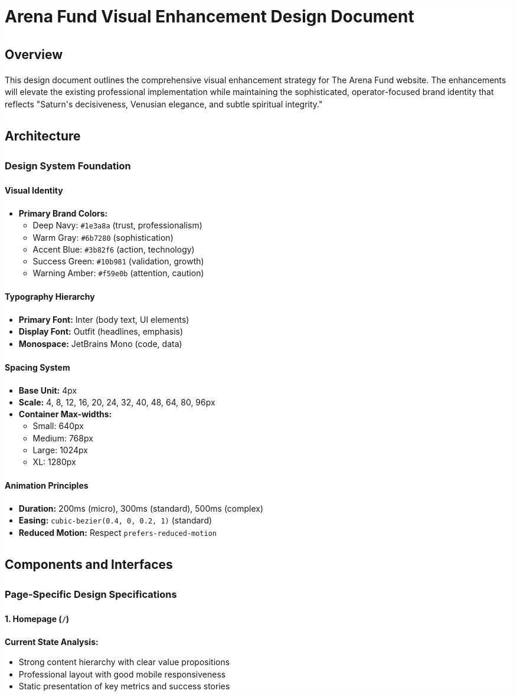 # Arena Fund Visual Enhancement Design Document

## Overview

This design document outlines the comprehensive visual enhancement strategy for The Arena Fund website. The enhancements will elevate the existing professional implementation while maintaining the sophisticated, operator-focused brand identity that reflects "Saturn's decisiveness, Venusian elegance, and subtle spiritual integrity."

## Architecture

### Design System Foundation

#### Visual Identity
- **Primary Brand Colors:**
  - Deep Navy: `#1e3a8a` (trust, professionalism)
  - Warm Gray: `#6b7280` (sophistication)
  - Accent Blue: `#3b82f6` (action, technology)
  - Success Green: `#10b981` (validation, growth)
  - Warning Amber: `#f59e0b` (attention, caution)

#### Typography Hierarchy
- **Primary Font:** Inter (body text, UI elements)
- **Display Font:** Outfit (headlines, emphasis)
- **Monospace:** JetBrains Mono (code, data)

#### Spacing System
- **Base Unit:** 4px
- **Scale:** 4, 8, 12, 16, 20, 24, 32, 40, 48, 64, 80, 96px
- **Container Max-widths:** 
  - Small: 640px
  - Medium: 768px  
  - Large: 1024px
  - XL: 1280px

#### Animation Principles
- **Duration:** 200ms (micro), 300ms (standard), 500ms (complex)
- **Easing:** `cubic-bezier(0.4, 0, 0.2, 1)` (standard)
- **Reduced Motion:** Respect `prefers-reduced-motion`

## Components and Interfaces

### Page-Specific Design Specifications

#### 1. Homepage (`/`)

**Current State Analysis:**
- Strong content hierarchy with clear value propositions
- Professional layout with good mobile responsiveness
- Static presentation of key metrics and success stories
